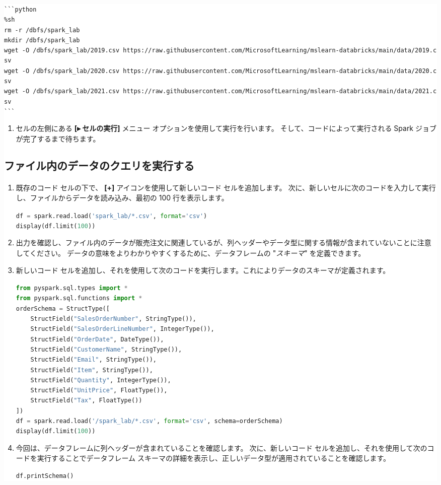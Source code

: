     ```python
    %sh
    rm -r /dbfs/spark_lab
    mkdir /dbfs/spark_lab
    wget -O /dbfs/spark_lab/2019.csv https://raw.githubusercontent.com/MicrosoftLearning/mslearn-databricks/main/data/2019.csv
    wget -O /dbfs/spark_lab/2020.csv https://raw.githubusercontent.com/MicrosoftLearning/mslearn-databricks/main/data/2020.csv
    wget -O /dbfs/spark_lab/2021.csv https://raw.githubusercontent.com/MicrosoftLearning/mslearn-databricks/main/data/2021.csv
    ```

1. セルの左側にある **[&#9656; セルの実行]** メニュー オプションを使用して実行を行います。 そして、コードによって実行される Spark ジョブが完了するまで待ちます。

## ファイル内のデータのクエリを実行する

1. 既存のコード セルの下で、 **[+]** アイコンを使用して新しいコード セルを追加します。 次に、新しいセルに次のコードを入力して実行し、ファイルからデータを読み込み、最初の 100 行を表示します。

    ```python
   df = spark.read.load('spark_lab/*.csv', format='csv')
   display(df.limit(100))
    ```

1. 出力を確認し、ファイル内のデータが販売注文に関連しているが、列ヘッダーやデータ型に関する情報が含まれていないことに注意してください。 データの意味をよりわかりやすくするために、データフレームの "*スキーマ*" を定義できます。

1. 新しいコード セルを追加し、それを使用して次のコードを実行します。これによりデータのスキーマが定義されます。

    ```python
   from pyspark.sql.types import *
   from pyspark.sql.functions import *
   orderSchema = StructType([
        StructField("SalesOrderNumber", StringType()),
        StructField("SalesOrderLineNumber", IntegerType()),
        StructField("OrderDate", DateType()),
        StructField("CustomerName", StringType()),
        StructField("Email", StringType()),
        StructField("Item", StringType()),
        StructField("Quantity", IntegerType()),
        StructField("UnitPrice", FloatType()),
        StructField("Tax", FloatType())
   ])
   df = spark.read.load('/spark_lab/*.csv', format='csv', schema=orderSchema)
   display(df.limit(100))
    ```

1. 今回は、データフレームに列ヘッダーが含まれていることを確認します。 次に、新しいコード セルを追加し、それを使用して次のコードを実行することでデータフレーム スキーマの詳細を表示し、正しいデータ型が適用されていることを確認します。

    ```python
   df.printSchema()
    ```
